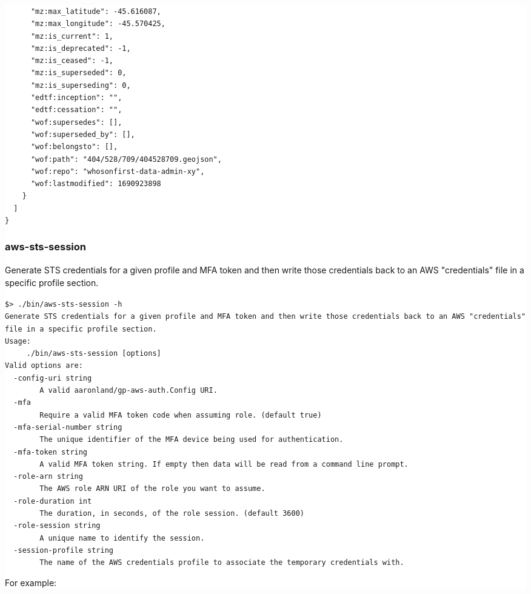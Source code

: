 ```
      "mz:max_latitude": -45.616087,
      "mz:max_longitude": -45.570425,
      "mz:is_current": 1,
      "mz:is_deprecated": -1,
      "mz:is_ceased": -1,
      "mz:is_superseded": 0,
      "mz:is_superseding": 0,
      "edtf:inception": "",
      "edtf:cessation": "",
      "wof:supersedes": [],
      "wof:superseded_by": [],
      "wof:belongsto": [],
      "wof:path": "404/528/709/404528709.geojson",
      "wof:repo": "whosonfirst-data-admin-xy",
      "wof:lastmodified": 1690923898
    }
  ]
}
```

### aws-sts-session

Generate STS credentials for a given profile and MFA token and then write those credentials back to an AWS "credentials" file in a specific profile section.

```
$> ./bin/aws-sts-session -h
Generate STS credentials for a given profile and MFA token and then write those credentials back to an AWS "credentials" file in a specific profile section.
Usage:
	 ./bin/aws-sts-session [options]
Valid options are:
  -config-uri string
    	A valid aaronland/gp-aws-auth.Config URI.
  -mfa
    	Require a valid MFA token code when assuming role. (default true)
  -mfa-serial-number string
    	The unique identifier of the MFA device being used for authentication.
  -mfa-token string
    	A valid MFA token string. If empty then data will be read from a command line prompt.
  -role-arn string
    	The AWS role ARN URI of the role you want to assume.
  -role-duration int
    	The duration, in seconds, of the role session. (default 3600)
  -role-session string
    	A unique name to identify the session.
  -session-profile string
    	The name of the AWS credentials profile to associate the temporary credentials with.
```

For example:
